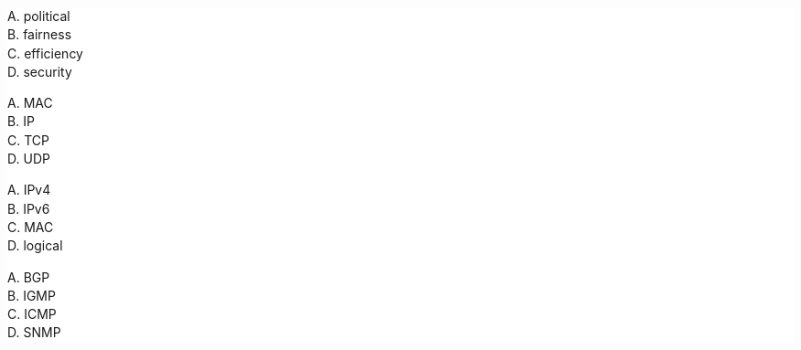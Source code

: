 A. political  
B. fairness  
C. efficiency  
D. security  
  
A. MAC  
B. IP  
C. TCP  
D. UDP  
  
A. IPv4  
B. IPv6  
C. MAC  
D. logical  
  
A. BGP  
B. IGMP  
C. ICMP  
D. SNMP  



[3692361ef82848fb896eb2116f0184a5.jpg]: https://www.xkxxkx.cn/file/exam/software/网络工程师/综合知识/第55题/3692361ef82848fb896eb2116f0184a5.jpg
